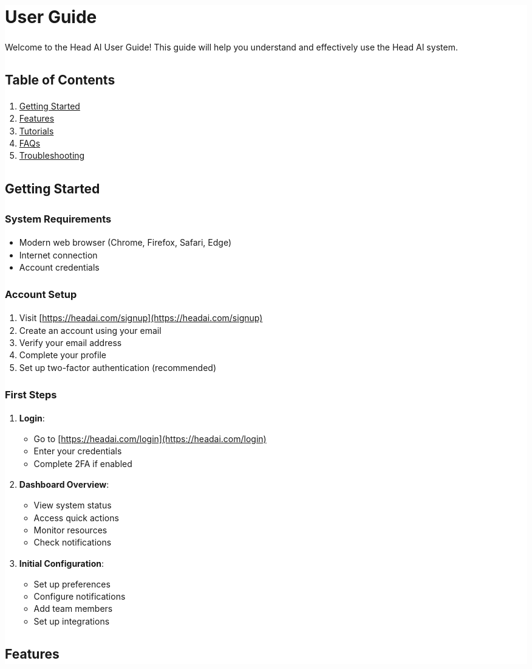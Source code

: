 # User Guide

Welcome to the Head AI User Guide! This guide will help you understand and effectively use the Head AI system.

## Table of Contents

1. [Getting Started](#getting-started)
2. [Features](#features)
3. [Tutorials](#tutorials)
4. [FAQs](#faqs)
5. [Troubleshooting](#troubleshooting)

## Getting Started

### System Requirements

- Modern web browser (Chrome, Firefox, Safari, Edge)
- Internet connection
- Account credentials

### Account Setup

1. Visit [https://headai.com/signup](https://headai.com/signup)
2. Create an account using your email
3. Verify your email address
4. Complete your profile
5. Set up two-factor authentication (recommended)

### First Steps

1. **Login**:
   - Go to [https://headai.com/login](https://headai.com/login)
   - Enter your credentials
   - Complete 2FA if enabled

2. **Dashboard Overview**:
   - View system status
   - Access quick actions
   - Monitor resources
   - Check notifications

3. **Initial Configuration**:
   - Set up preferences
   - Configure notifications
   - Add team members
   - Set up integrations

## Features

